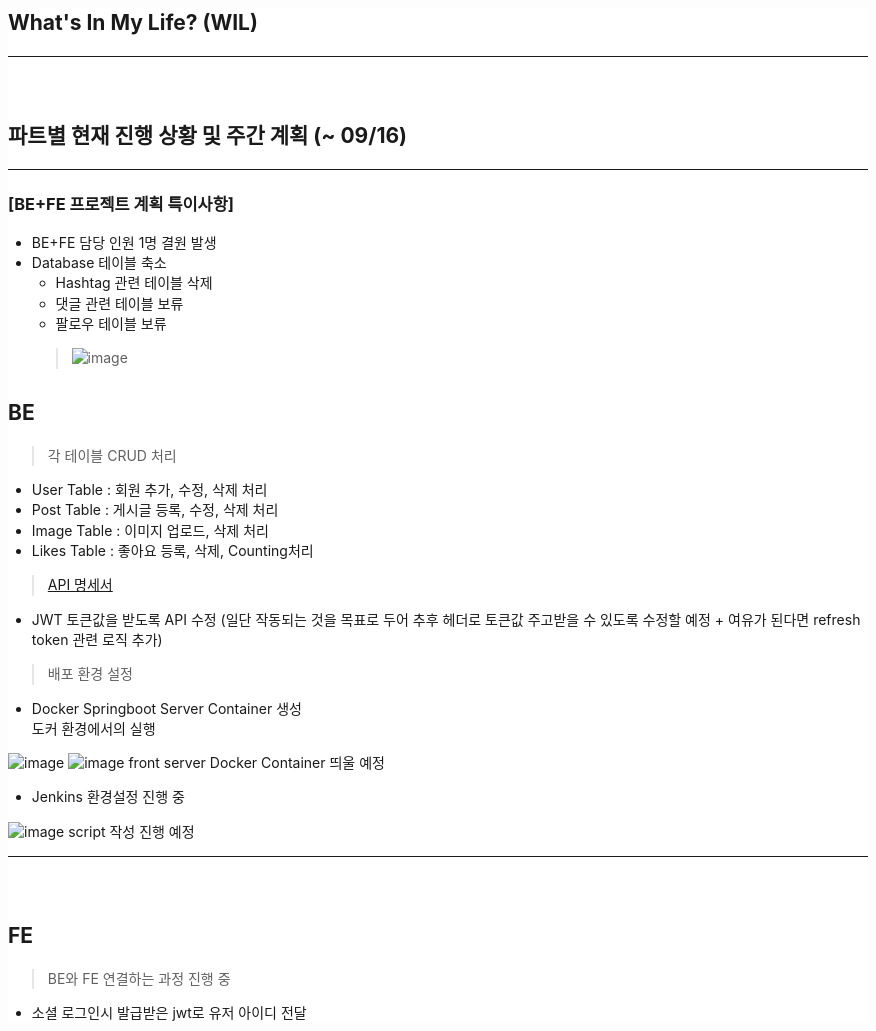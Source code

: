 ## <strong>W</strong>hat's <strong>I</strong>n My <strong>L</strong>ife? (WIL) 

<hr>
<br>

## 파트별 현재 진행 상황 및 주간 계획 (~ 09/16)
<hr>


### [BE+FE 프로젝트 계획 특이사항]
- BE+FE 담당 인원 1명 결원 발생
- Database 테이블 축소
    - Hashtag 관련 테이블 삭제
    - 댓글 관련 테이블 보류
    - 팔로우 테이블 보류
    >![image](https://user-images.githubusercontent.com/103571758/190538100-5c0fb73d-6c5c-4186-921e-ab10a513116d.png)



## BE
> 각 테이블 CRUD 처리
 - User Table : 회원 추가, 수정, 삭제 처리
 - Post Table : 게시글 등록, 수정, 삭제 처리
 - Image Table : 이미지 업로드, 삭제 처리
 - Likes Table : 좋아요 등록, 삭제, Counting처리

> [API 명세서](https://www.notion.so/895aa27c552c4b968b3396ad36481f9f?v=ce9a56d0f2ee4da792e96fffeb707dd6)

- JWT 토큰값을 받도록 API 수정 (일단 작동되는 것을 목표로 두어 추후 헤더로 토큰값 주고받을 수 있도록 수정할 예정 + 여유가 된다면 refresh token 관련 로직 추가)

> 배포 환경 설정
- Docker Springboot Server Container 생성 <br>
도커 환경에서의 실행
<img width="1034" alt="image" src="https://user-images.githubusercontent.com/103571758/190534302-f55c700a-8f46-40b8-8169-891b33ea56b0.png">
<img width="689" alt="image" src="https://user-images.githubusercontent.com/103571758/190534411-a5b189fc-bdce-446e-a4f2-5976f4a7e85d.png">
front server Docker Container 띄울 예정

- Jenkins 환경설정 진행 중
<img width="1437" alt="image" src="https://user-images.githubusercontent.com/103571758/190534670-6130f3f5-d6cc-41c7-8078-70837adb3db0.png">
 script 작성 진행 예정



<br> 
<hr>
<br> 

## FE
> BE와 FE 연결하는 과정 진행 중
 - 소셜 로그인시 발급받은 jwt로 유저 아이디 전달
